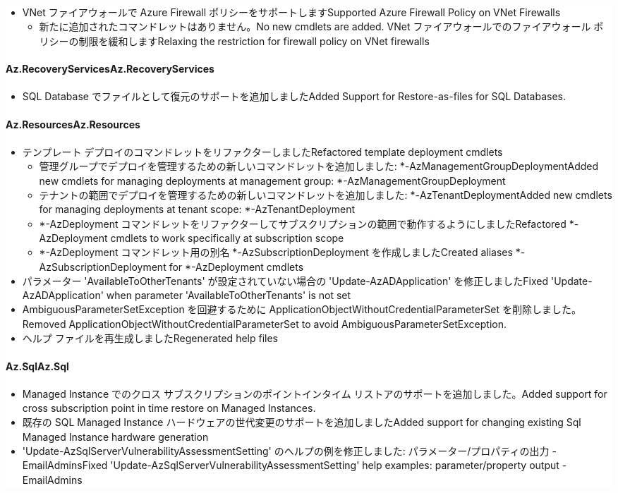 * <span data-ttu-id="14080-283">VNet ファイアウォールで Azure Firewall ポリシーをサポートします</span><span class="sxs-lookup"><span data-stu-id="14080-283">Supported Azure Firewall Policy on VNet Firewalls</span></span>
    - <span data-ttu-id="14080-284">新たに追加されたコマンドレットはありません。</span><span class="sxs-lookup"><span data-stu-id="14080-284">No new cmdlets are added.</span></span> <span data-ttu-id="14080-285">VNet ファイアウォールでのファイアウォール ポリシーの制限を緩和します</span><span class="sxs-lookup"><span data-stu-id="14080-285">Relaxing the restriction for firewall policy on VNet firewalls</span></span>

#### <a name="azrecoveryservices"></a><span data-ttu-id="14080-286">Az.RecoveryServices</span><span class="sxs-lookup"><span data-stu-id="14080-286">Az.RecoveryServices</span></span>
* <span data-ttu-id="14080-287">SQL Database でファイルとして復元のサポートを追加しました</span><span class="sxs-lookup"><span data-stu-id="14080-287">Added Support for Restore-as-files for SQL Databases.</span></span>

#### <a name="azresources"></a><span data-ttu-id="14080-288">Az.Resources</span><span class="sxs-lookup"><span data-stu-id="14080-288">Az.Resources</span></span>
* <span data-ttu-id="14080-289">テンプレート デプロイのコマンドレットをリファクターしました</span><span class="sxs-lookup"><span data-stu-id="14080-289">Refactored template deployment cmdlets</span></span>
    - <span data-ttu-id="14080-290">管理グループでデプロイを管理するための新しいコマンドレットを追加しました: \*-AzManagementGroupDeployment</span><span class="sxs-lookup"><span data-stu-id="14080-290">Added new cmdlets for managing deployments at management group: \*-AzManagementGroupDeployment</span></span>
    - <span data-ttu-id="14080-291">テナントの範囲でデプロイを管理するための新しいコマンドレットを追加しました: \*-AzTenantDeployment</span><span class="sxs-lookup"><span data-stu-id="14080-291">Added new cmdlets for managing deployments at tenant scope: \*-AzTenantDeployment</span></span>
    - <span data-ttu-id="14080-292">\*-AzDeployment コマンドレットをリファクターしてサブスクリプションの範囲で動作するようにしました</span><span class="sxs-lookup"><span data-stu-id="14080-292">Refactored \*-AzDeployment cmdlets to work specifically at subscription scope</span></span>
    - <span data-ttu-id="14080-293">\*-AzDeployment コマンドレット用の別名 \*-AzSubscriptionDeployment を作成しました</span><span class="sxs-lookup"><span data-stu-id="14080-293">Created aliases \*-AzSubscriptionDeployment for \*-AzDeployment cmdlets</span></span>
* <span data-ttu-id="14080-294">パラメーター 'AvailableToOtherTenants' が設定されていない場合の 'Update-AzADApplication' を修正しました</span><span class="sxs-lookup"><span data-stu-id="14080-294">Fixed 'Update-AzADApplication' when parameter 'AvailableToOtherTenants' is not set</span></span>
* <span data-ttu-id="14080-295">AmbiguousParameterSetException を回避するために ApplicationObjectWithoutCredentialParameterSet を削除しました。</span><span class="sxs-lookup"><span data-stu-id="14080-295">Removed ApplicationObjectWithoutCredentialParameterSet to avoid AmbiguousParameterSetException.</span></span>
* <span data-ttu-id="14080-296">ヘルプ ファイルを再生成しました</span><span class="sxs-lookup"><span data-stu-id="14080-296">Regenerated help files</span></span>

#### <a name="azsql"></a><span data-ttu-id="14080-297">Az.Sql</span><span class="sxs-lookup"><span data-stu-id="14080-297">Az.Sql</span></span>
* <span data-ttu-id="14080-298">Managed Instance でのクロス サブスクリプションのポイントインタイム リストアのサポートを追加しました。</span><span class="sxs-lookup"><span data-stu-id="14080-298">Added support for cross subscription point in time restore on Managed Instances.</span></span>
* <span data-ttu-id="14080-299">既存の SQL Managed Instance ハードウェアの世代変更のサポートを追加しました</span><span class="sxs-lookup"><span data-stu-id="14080-299">Added support for changing existing Sql Managed Instance hardware generation</span></span>
* <span data-ttu-id="14080-300">'Update-AzSqlServerVulnerabilityAssessmentSetting' のヘルプの例を修正しました: パラメーター/プロパティの出力 - EmailAdmins</span><span class="sxs-lookup"><span data-stu-id="14080-300">Fixed 'Update-AzSqlServerVulnerabilityAssessmentSetting' help examples: parameter/property output - EmailAdmins</span></span>
